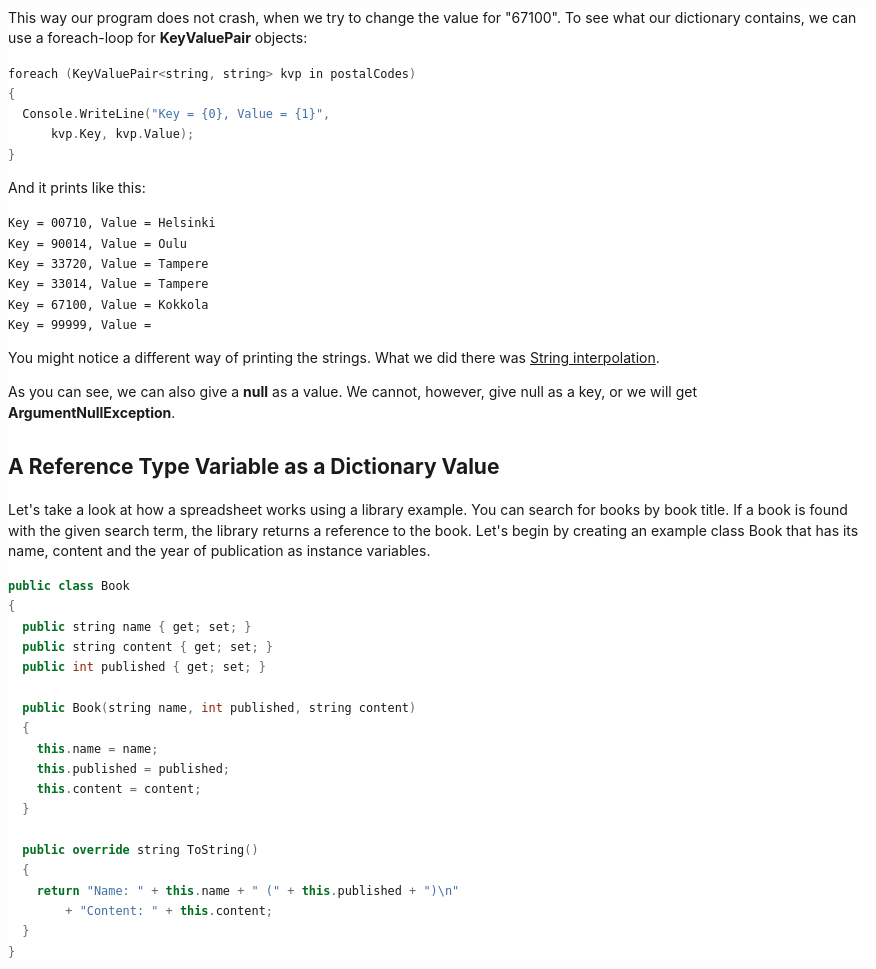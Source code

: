This way our program does not crash, when we try to change the value for "67100". To see what our dictionary contains, we can use a foreach-loop for **KeyValuePair** objects:

```cpp
foreach (KeyValuePair<string, string> kvp in postalCodes)
{
  Console.WriteLine("Key = {0}, Value = {1}",
      kvp.Key, kvp.Value);
}
```

And it prints like this:

```console
Key = 00710, Value = Helsinki
Key = 90014, Value = Oulu
Key = 33720, Value = Tampere
Key = 33014, Value = Tampere
Key = 67100, Value = Kokkola
Key = 99999, Value = 
```

You might notice a different way of printing the strings. What we did there was [String interpolation](https://docs.microsoft.com/en-us/dotnet/csharp/language-reference/tokens/interpolated).

As you can see, we can also give a **null** as a value. We cannot, however, give null as a key, or we will get **ArgumentNullException**.

## A Reference Type Variable as a Dictionary Value

Let's take a look at how a spreadsheet works using a library example. You can search for books by book title. If a book is found with the given search term, the library returns a reference to the book. Let's begin by creating an example class Book that has its name, content and the year of publication as instance variables.

```cpp
public class Book
{
  public string name { get; set; }
  public string content { get; set; }
  public int published { get; set; }

  public Book(string name, int published, string content)
  {
    this.name = name;
    this.published = published;
    this.content = content;
  }

  public override string ToString()
  {
    return "Name: " + this.name + " (" + this.published + ")\n"
        + "Content: " + this.content;
  }
}
```
